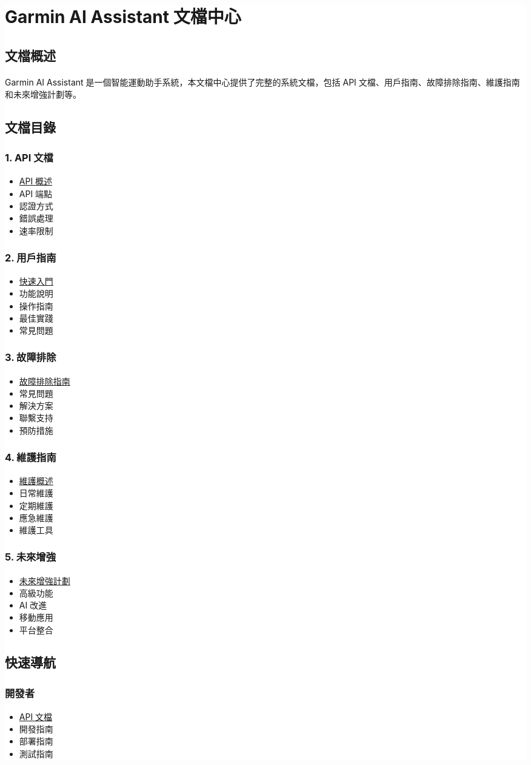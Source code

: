 # Garmin AI Assistant 文檔中心

## 文檔概述

Garmin AI Assistant 是一個智能運動助手系統，本文檔中心提供了完整的系統文檔，包括 API 文檔、用戶指南、故障排除指南、維護指南和未來增強計劃等。

## 文檔目錄

### 1. API 文檔
- [API 概述](api/README.md)
- API 端點
- 認證方式
- 錯誤處理
- 速率限制

### 2. 用戶指南
- [快速入門](guides/user-guide.md)
- 功能說明
- 操作指南
- 最佳實踐
- 常見問題

### 3. 故障排除
- [故障排除指南](guides/troubleshooting.md)
- 常見問題
- 解決方案
- 聯繫支持
- 預防措施

### 4. 維護指南
- [維護概述](maintenance/README.md)
- 日常維護
- 定期維護
- 應急維護
- 維護工具

### 5. 未來增強
- [未來增強計劃](future-enhancements.md)
- 高級功能
- AI 改進
- 移動應用
- 平台整合

## 快速導航

### 開發者
- [API 文檔](api/README.md)
- 開發指南
- 部署指南
- 測試指南
